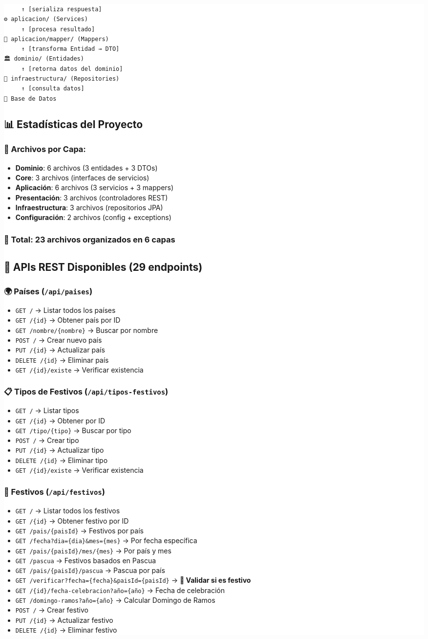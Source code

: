 ```
     ↑ [serializa respuesta]
⚙️ aplicacion/ (Services)
     ↑ [procesa resultado]
🔄 aplicacion/mapper/ (Mappers)
     ↑ [transforma Entidad → DTO]
🏛️ dominio/ (Entidades)
     ↑ [retorna datos del dominio]
🔧 infraestructura/ (Repositories)
     ↑ [consulta datos]
💾 Base de Datos
```

## 📊 Estadísticas del Proyecto

### **📁 Archivos por Capa:**
- **Dominio**: 6 archivos (3 entidades + 3 DTOs)
- **Core**: 3 archivos (interfaces de servicios)
- **Aplicación**: 6 archivos (3 servicios + 3 mappers)
- **Presentación**: 3 archivos (controladores REST)
- **Infraestructura**: 3 archivos (repositorios JPA)
- **Configuración**: 2 archivos (config + exceptions)

### **🔗 Total**: 23 archivos organizados en 6 capas

## 🌟 APIs REST Disponibles (29 endpoints)

### **🌍 Países** (`/api/paises`)
- `GET /` → Listar todos los países
- `GET /{id}` → Obtener país por ID
- `GET /nombre/{nombre}` → Buscar por nombre
- `POST /` → Crear nuevo país
- `PUT /{id}` → Actualizar país
- `DELETE /{id}` → Eliminar país
- `GET /{id}/existe` → Verificar existencia

### **📋 Tipos de Festivos** (`/api/tipos-festivos`)
- `GET /` → Listar tipos
- `GET /{id}` → Obtener por ID
- `GET /tipo/{tipo}` → Buscar por tipo
- `POST /` → Crear tipo
- `PUT /{id}` → Actualizar tipo
- `DELETE /{id}` → Eliminar tipo
- `GET /{id}/existe` → Verificar existencia

### **🎉 Festivos** (`/api/festivos`)
- `GET /` → Listar todos los festivos
- `GET /{id}` → Obtener festivo por ID
- `GET /pais/{paisId}` → Festivos por país
- `GET /fecha?dia={dia}&mes={mes}` → Por fecha específica
- `GET /pais/{paisId}/mes/{mes}` → Por país y mes
- `GET /pascua` → Festivos basados en Pascua
- `GET /pais/{paisId}/pascua` → Pascua por país
- `GET /verificar?fecha={fecha}&paisId={paisId}` → **🎯 Validar si es festivo**
- `GET /{id}/fecha-celebracion?año={año}` → Fecha de celebración
- `GET /domingo-ramos?año={año}` → Calcular Domingo de Ramos
- `POST /` → Crear festivo
- `PUT /{id}` → Actualizar festivo
- `DELETE /{id}` → Eliminar festivo
